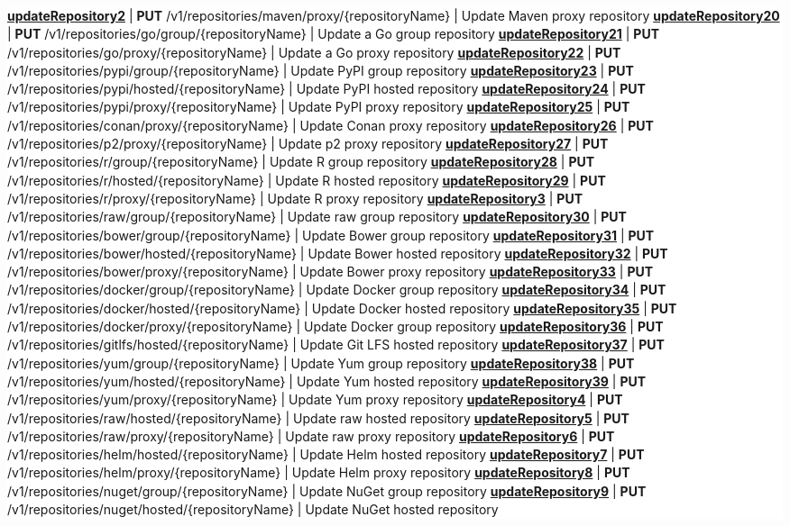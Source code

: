 [**updateRepository2**](RepositoryManagementApi.md#updateRepository2) | **PUT** /v1/repositories/maven/proxy/{repositoryName} | Update Maven proxy repository
[**updateRepository20**](RepositoryManagementApi.md#updateRepository20) | **PUT** /v1/repositories/go/group/{repositoryName} | Update a Go group repository
[**updateRepository21**](RepositoryManagementApi.md#updateRepository21) | **PUT** /v1/repositories/go/proxy/{repositoryName} | Update a Go proxy repository
[**updateRepository22**](RepositoryManagementApi.md#updateRepository22) | **PUT** /v1/repositories/pypi/group/{repositoryName} | Update PyPI group repository
[**updateRepository23**](RepositoryManagementApi.md#updateRepository23) | **PUT** /v1/repositories/pypi/hosted/{repositoryName} | Update PyPI hosted repository
[**updateRepository24**](RepositoryManagementApi.md#updateRepository24) | **PUT** /v1/repositories/pypi/proxy/{repositoryName} | Update PyPI proxy repository
[**updateRepository25**](RepositoryManagementApi.md#updateRepository25) | **PUT** /v1/repositories/conan/proxy/{repositoryName} | Update Conan proxy repository
[**updateRepository26**](RepositoryManagementApi.md#updateRepository26) | **PUT** /v1/repositories/p2/proxy/{repositoryName} | Update p2 proxy repository
[**updateRepository27**](RepositoryManagementApi.md#updateRepository27) | **PUT** /v1/repositories/r/group/{repositoryName} | Update R group repository
[**updateRepository28**](RepositoryManagementApi.md#updateRepository28) | **PUT** /v1/repositories/r/hosted/{repositoryName} | Update R hosted repository
[**updateRepository29**](RepositoryManagementApi.md#updateRepository29) | **PUT** /v1/repositories/r/proxy/{repositoryName} | Update R proxy repository
[**updateRepository3**](RepositoryManagementApi.md#updateRepository3) | **PUT** /v1/repositories/raw/group/{repositoryName} | Update raw group repository
[**updateRepository30**](RepositoryManagementApi.md#updateRepository30) | **PUT** /v1/repositories/bower/group/{repositoryName} | Update Bower group repository
[**updateRepository31**](RepositoryManagementApi.md#updateRepository31) | **PUT** /v1/repositories/bower/hosted/{repositoryName} | Update Bower hosted repository
[**updateRepository32**](RepositoryManagementApi.md#updateRepository32) | **PUT** /v1/repositories/bower/proxy/{repositoryName} | Update Bower proxy repository
[**updateRepository33**](RepositoryManagementApi.md#updateRepository33) | **PUT** /v1/repositories/docker/group/{repositoryName} | Update Docker group repository
[**updateRepository34**](RepositoryManagementApi.md#updateRepository34) | **PUT** /v1/repositories/docker/hosted/{repositoryName} | Update Docker hosted repository
[**updateRepository35**](RepositoryManagementApi.md#updateRepository35) | **PUT** /v1/repositories/docker/proxy/{repositoryName} | Update Docker group repository
[**updateRepository36**](RepositoryManagementApi.md#updateRepository36) | **PUT** /v1/repositories/gitlfs/hosted/{repositoryName} | Update Git LFS hosted repository
[**updateRepository37**](RepositoryManagementApi.md#updateRepository37) | **PUT** /v1/repositories/yum/group/{repositoryName} | Update Yum group repository
[**updateRepository38**](RepositoryManagementApi.md#updateRepository38) | **PUT** /v1/repositories/yum/hosted/{repositoryName} | Update Yum hosted repository
[**updateRepository39**](RepositoryManagementApi.md#updateRepository39) | **PUT** /v1/repositories/yum/proxy/{repositoryName} | Update Yum proxy repository
[**updateRepository4**](RepositoryManagementApi.md#updateRepository4) | **PUT** /v1/repositories/raw/hosted/{repositoryName} | Update raw hosted repository
[**updateRepository5**](RepositoryManagementApi.md#updateRepository5) | **PUT** /v1/repositories/raw/proxy/{repositoryName} | Update raw proxy repository
[**updateRepository6**](RepositoryManagementApi.md#updateRepository6) | **PUT** /v1/repositories/helm/hosted/{repositoryName} | Update Helm hosted repository
[**updateRepository7**](RepositoryManagementApi.md#updateRepository7) | **PUT** /v1/repositories/helm/proxy/{repositoryName} | Update Helm proxy repository
[**updateRepository8**](RepositoryManagementApi.md#updateRepository8) | **PUT** /v1/repositories/nuget/group/{repositoryName} | Update NuGet group repository
[**updateRepository9**](RepositoryManagementApi.md#updateRepository9) | **PUT** /v1/repositories/nuget/hosted/{repositoryName} | Update NuGet hosted repository
